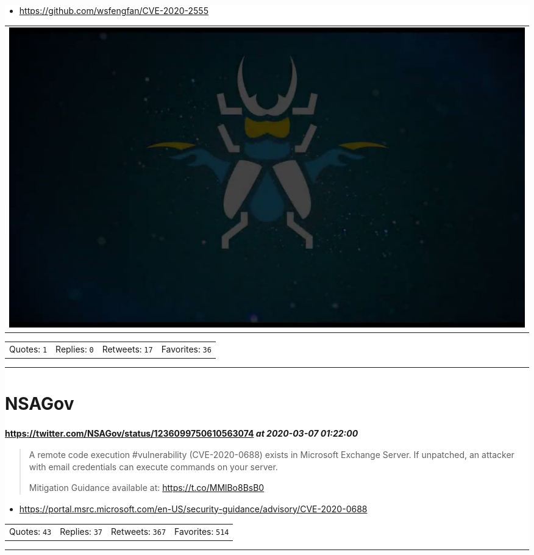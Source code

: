 * https://github.com/wsfengfan/CVE-2020-2555

<table><tr>
<td><img src="pictures/http+++pbs.twimg.com+ext_tw_video_thumb+1236907795598856192+pu+img+SCpyoOOs3hb7azvX.jpg" alt="http://pbs.twimg.com/ext_tw_video_thumb/1236907795598856192/pu/img/SCpyoOOs3hb7azvX.jpg"></td>
</table></tr>
<table><tr>
<td>Quotes: <code>1</code></td>
<td>Replies: <code>0</code></td>
<td>Retweets: <code>17</code></td>
<td>Favorites: <code>36</code></td>
</tr></table>

---

# NSAGov
**https://twitter.com/NSAGov/status/1236099750610563074 _at 2020-03-07 01:22:00_**
<blockquote>
A remote code execution #vulnerability (CVE-2020-0688) exists in Microsoft Exchange Server. If unpatched, an attacker with email credentials can execute commands on your server. 

Mitigation Guidance available at: https://t.co/MMlBo8BsB0
</blockquote>

* https://portal.msrc.microsoft.com/en-US/security-guidance/advisory/CVE-2020-0688

<table><tr>
<td>Quotes: <code>43</code></td>
<td>Replies: <code>37</code></td>
<td>Retweets: <code>367</code></td>
<td>Favorites: <code>514</code></td>
</tr></table>

---